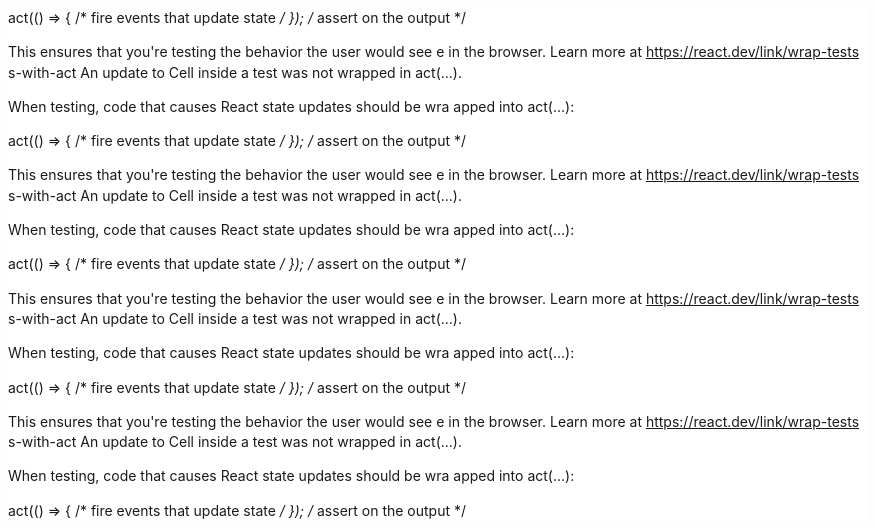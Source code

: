 act(() => {
  /* fire events that update state */
});
/* assert on the output */

This ensures that you're testing the behavior the user would see
e in the browser. Learn more at https://react.dev/link/wrap-tests
s-with-act
An update to Cell inside a test was not wrapped in act(...).    

When testing, code that causes React state updates should be wra
apped into act(...):

act(() => {
  /* fire events that update state */
});
/* assert on the output */

This ensures that you're testing the behavior the user would see
e in the browser. Learn more at https://react.dev/link/wrap-tests
s-with-act
An update to Cell inside a test was not wrapped in act(...).    

When testing, code that causes React state updates should be wra
apped into act(...):

act(() => {
  /* fire events that update state */
});
/* assert on the output */

This ensures that you're testing the behavior the user would see
e in the browser. Learn more at https://react.dev/link/wrap-tests
s-with-act
An update to Cell inside a test was not wrapped in act(...).    

When testing, code that causes React state updates should be wra
apped into act(...):

act(() => {
  /* fire events that update state */
});
/* assert on the output */

This ensures that you're testing the behavior the user would see
e in the browser. Learn more at https://react.dev/link/wrap-tests
s-with-act
An update to Cell inside a test was not wrapped in act(...).    

When testing, code that causes React state updates should be wra
apped into act(...):

act(() => {
  /* fire events that update state */
});
/* assert on the output */
